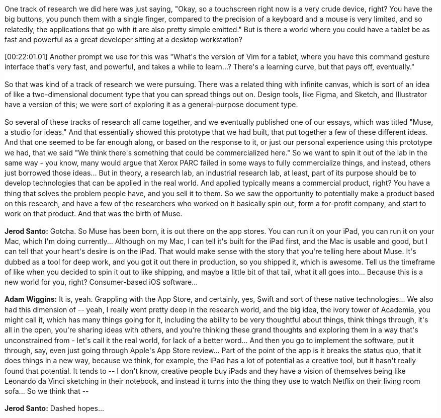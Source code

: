 One track of research we did here was just saying, "Okay, so a touchscreen right now is a very crude device, right? You have the big buttons, you punch them with a single finger, compared to the precision of a keyboard and a mouse is very limited, and so relatedly, the applications that go with it are also pretty simple emitted." But is there a world where you could have a tablet be as fast and powerful as a great developer sitting at a desktop workstation?

\[00:22:01.01\] Another prompt we use for this was "What's the version of Vim for a tablet, where you have this command gesture interface that's very fast, and powerful, and takes a while to learn...? There's a learning curve, but that pays off, eventually."

So that was kind of a track of research we were pursuing. There was a related thing with infinite canvas, which is sort of an idea of like a two-dimensional document type that you can spread things out on. Design tools, like Figma, and Sketch, and Illustrator have a version of this; we were sort of exploring it as a general-purpose document type.

So several of these tracks of research all came together, and we eventually published one of our essays, which was titled "Muse, a studio for ideas." And that essentially showed this prototype that we had built, that put together a few of these different ideas. And that one seemed to be far enough along, or based on the response to it, or just our personal experience using this prototype we had, that we said "We think there's something that could be commercialized here." So we want to spin it out of the lab in the same way - you know, many would argue that Xerox PARC failed in some ways to fully commercialize things, and instead, others just borrowed those ideas... But in theory, a research lab, an industrial research lab, at least, part of its purpose should be to develop technologies that can be applied in the real world. And applied typically means a commercial product, right? You have a thing that solves the problem people have, and you sell it to them. So we saw the opportunity to potentially make a product based on this research, and have a few of the researchers who worked on it basically spin out, form a for-profit company, and start to work on that product. And that was the birth of Muse.

**Jerod Santo:** Gotcha. So Muse has been born, it is out there on the app stores. You can run it on your iPad, you can run it on your Mac, which I'm doing currently... Although on my Mac, I can tell it's built for the iPad first, and the Mac is usable and good, but I can tell that your heart's desire is on the iPad. That would make sense with the story that you're telling here about Muse. It's dubbed as a tool for deep work, and you got it out there in production, so you shipped it, which is awesome. Tell us the timeframe of like when you decided to spin it out to like shipping, and maybe a little bit of that tail, what it all goes into... Because this is a new world for you, right? Consumer-based iOS software...

**Adam Wiggins:** It is, yeah. Grappling with the App Store, and certainly, yes, Swift and sort of these native technologies... We also had this dimension of -- yeah, I really went pretty deep in the research world, and the big idea, the ivory tower of Academia, you might call it, which has many things going for it, including the ability to be very thoughtful about things, think things through, it's all in the open, you're sharing ideas with others, and you're thinking these grand thoughts and exploring them in a way that's unconstrained from - let's call it the real world, for lack of a better word... And then you go to implement the software, put it through, say, even just going through Apple's App Store review... Part of the point of the app is it breaks the status quo, that it does things in a new way, because we think, for example, the iPad has a lot of potential as a creative tool, but it hasn't really found that potential. It tends to -- I don't know, creative people buy iPads and they have a vision of themselves being like Leonardo da Vinci sketching in their notebook, and instead it turns into the thing they use to watch Netflix on their living room sofa... So we think that --

**Jerod Santo:** Dashed hopes...
